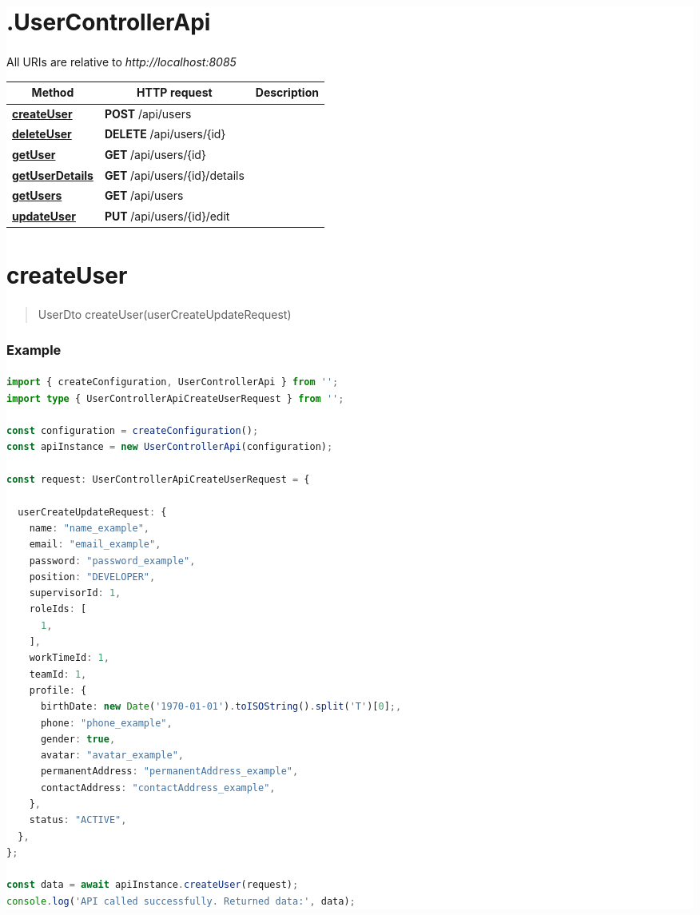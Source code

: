 # .UserControllerApi

All URIs are relative to *http://localhost:8085*

Method | HTTP request | Description
------------- | ------------- | -------------
[**createUser**](UserControllerApi.md#createUser) | **POST** /api/users | 
[**deleteUser**](UserControllerApi.md#deleteUser) | **DELETE** /api/users/{id} | 
[**getUser**](UserControllerApi.md#getUser) | **GET** /api/users/{id} | 
[**getUserDetails**](UserControllerApi.md#getUserDetails) | **GET** /api/users/{id}/details | 
[**getUsers**](UserControllerApi.md#getUsers) | **GET** /api/users | 
[**updateUser**](UserControllerApi.md#updateUser) | **PUT** /api/users/{id}/edit | 


# **createUser**
> UserDto createUser(userCreateUpdateRequest)


### Example


```typescript
import { createConfiguration, UserControllerApi } from '';
import type { UserControllerApiCreateUserRequest } from '';

const configuration = createConfiguration();
const apiInstance = new UserControllerApi(configuration);

const request: UserControllerApiCreateUserRequest = {
  
  userCreateUpdateRequest: {
    name: "name_example",
    email: "email_example",
    password: "password_example",
    position: "DEVELOPER",
    supervisorId: 1,
    roleIds: [
      1,
    ],
    workTimeId: 1,
    teamId: 1,
    profile: {
      birthDate: new Date('1970-01-01').toISOString().split('T')[0];,
      phone: "phone_example",
      gender: true,
      avatar: "avatar_example",
      permanentAddress: "permanentAddress_example",
      contactAddress: "contactAddress_example",
    },
    status: "ACTIVE",
  },
};

const data = await apiInstance.createUser(request);
console.log('API called successfully. Returned data:', data);
```
